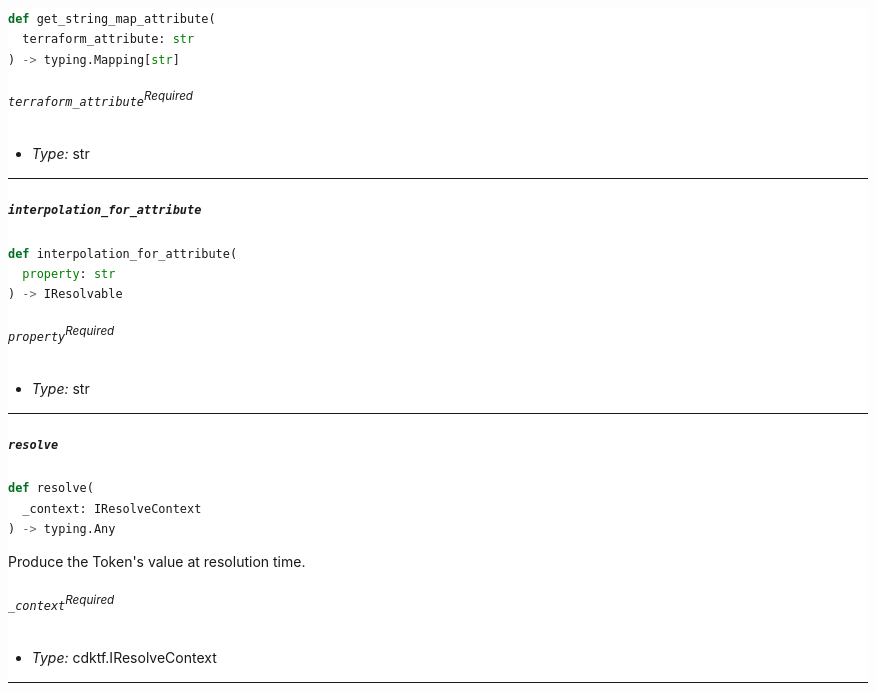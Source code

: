 ```python
def get_string_map_attribute(
  terraform_attribute: str
) -> typing.Mapping[str]
```

###### `terraform_attribute`<sup>Required</sup> <a name="terraform_attribute" id="rhizo-co-terraform-provider-oci.dataOciOspGatewaySubscription.DataOciOspGatewaySubscriptionBillingAddressOutputReference.getStringMapAttribute.parameter.terraformAttribute"></a>

- *Type:* str

---

##### `interpolation_for_attribute` <a name="interpolation_for_attribute" id="rhizo-co-terraform-provider-oci.dataOciOspGatewaySubscription.DataOciOspGatewaySubscriptionBillingAddressOutputReference.interpolationForAttribute"></a>

```python
def interpolation_for_attribute(
  property: str
) -> IResolvable
```

###### `property`<sup>Required</sup> <a name="property" id="rhizo-co-terraform-provider-oci.dataOciOspGatewaySubscription.DataOciOspGatewaySubscriptionBillingAddressOutputReference.interpolationForAttribute.parameter.property"></a>

- *Type:* str

---

##### `resolve` <a name="resolve" id="rhizo-co-terraform-provider-oci.dataOciOspGatewaySubscription.DataOciOspGatewaySubscriptionBillingAddressOutputReference.resolve"></a>

```python
def resolve(
  _context: IResolveContext
) -> typing.Any
```

Produce the Token's value at resolution time.

###### `_context`<sup>Required</sup> <a name="_context" id="rhizo-co-terraform-provider-oci.dataOciOspGatewaySubscription.DataOciOspGatewaySubscriptionBillingAddressOutputReference.resolve.parameter._context"></a>

- *Type:* cdktf.IResolveContext

---

